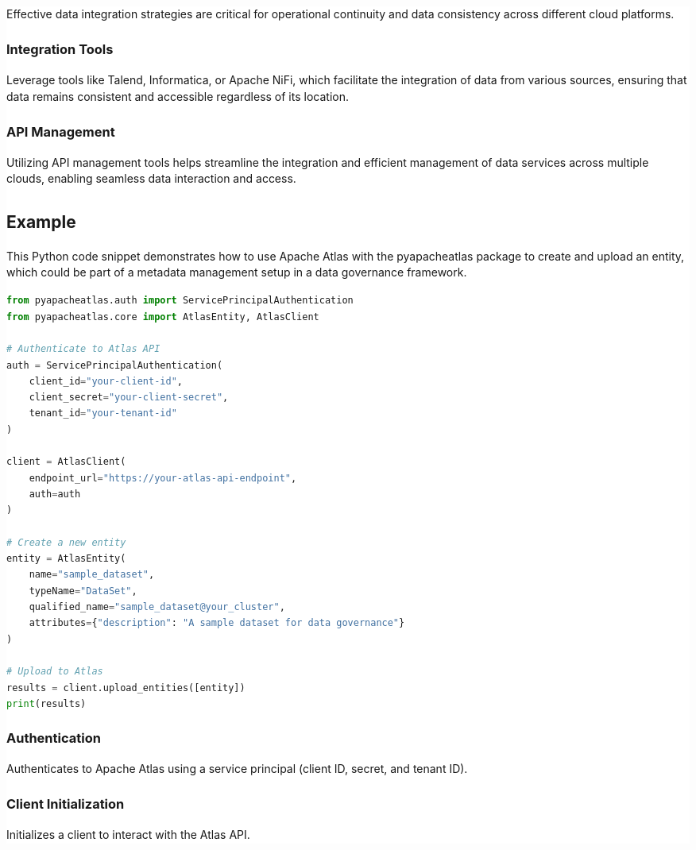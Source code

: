 Effective data integration strategies are critical for operational continuity and data consistency across different cloud platforms.

### Integration Tools
Leverage tools like Talend, Informatica, or Apache NiFi, which facilitate the integration of data from various sources, ensuring that data remains consistent and accessible regardless of its location.

### API Management
Utilizing API management tools helps streamline the integration and efficient management of data services across multiple clouds, enabling seamless data interaction and access.

## Example

This Python code snippet demonstrates how to use Apache Atlas with the pyapacheatlas package to create and upload an entity, which could be part of a metadata management setup in a data governance framework.

```python
from pyapacheatlas.auth import ServicePrincipalAuthentication
from pyapacheatlas.core import AtlasEntity, AtlasClient

# Authenticate to Atlas API
auth = ServicePrincipalAuthentication(
    client_id="your-client-id", 
    client_secret="your-client-secret", 
    tenant_id="your-tenant-id"
)

client = AtlasClient(
    endpoint_url="https://your-atlas-api-endpoint", 
    auth=auth
)

# Create a new entity
entity = AtlasEntity(
    name="sample_dataset",
    typeName="DataSet",
    qualified_name="sample_dataset@your_cluster",
    attributes={"description": "A sample dataset for data governance"}
)

# Upload to Atlas
results = client.upload_entities([entity])
print(results)
```

### Authentication
Authenticates to Apache Atlas using a service principal (client ID, secret, and tenant ID).

### Client Initialization
Initializes a client to interact with the Atlas API.
